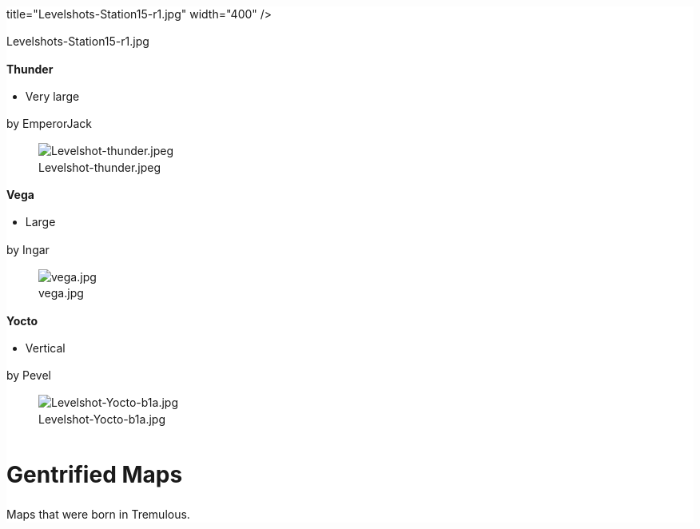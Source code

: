 title="Levelshots-Station15-r1.jpg" width="400" />
<figcaption>Levelshots-Station15-r1.jpg</figcaption>
</figure></td>
</tr>
<tr class="odd">
<td><p><strong>Thunder</strong></p>
<ul>
<li>Very large</li>
</ul>
<p>by EmperorJack</p></td>
<td><figure>
<img src="Levelshot-thunder.jpeg" title="Levelshot-thunder.jpeg"
width="400" />
<figcaption>Levelshot-thunder.jpeg</figcaption>
</figure></td>
</tr>
<tr class="even">
<td><p><strong>Vega</strong></p>
<ul>
<li>Large</li>
</ul>
<p>by Ingar</p></td>
<td><figure>
<img src="vega.jpg" title="vega.jpg" width="400" />
<figcaption>vega.jpg</figcaption>
</figure></td>
</tr>
<tr class="odd">
<td><p><strong>Yocto</strong></p>
<ul>
<li>Vertical</li>
</ul>
<p>by Pevel</p></td>
<td><figure>
<img src="Levelshot-Yocto-b1a.jpg" title="Levelshot-Yocto-b1a.jpg"
width="400" />
<figcaption>Levelshot-Yocto-b1a.jpg</figcaption>
</figure></td>
</tr>
<tr class="even">
<td></td>
<td></td>
</tr>
</tbody>
</table>

# Gentrified Maps

Maps that were born in Tremulous.
